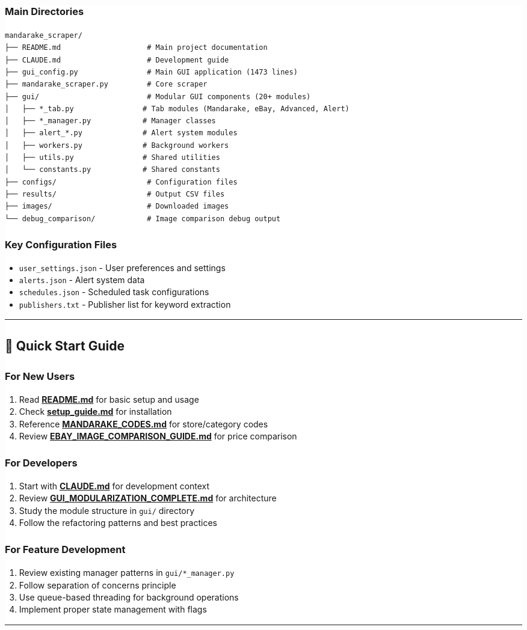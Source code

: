 ### Main Directories
```
mandarake_scraper/
├── README.md                    # Main project documentation
├── CLAUDE.md                    # Development guide
├── gui_config.py                # Main GUI application (1473 lines)
├── mandarake_scraper.py         # Core scraper
├── gui/                         # Modular GUI components (20+ modules)
│   ├── *_tab.py                # Tab modules (Mandarake, eBay, Advanced, Alert)
│   ├── *_manager.py            # Manager classes
│   ├── alert_*.py              # Alert system modules
│   ├── workers.py              # Background workers
│   ├── utils.py                # Shared utilities
│   └── constants.py            # Shared constants
├── configs/                     # Configuration files
├── results/                     # Output CSV files
├── images/                      # Downloaded images
└── debug_comparison/            # Image comparison debug output
```

### Key Configuration Files
- `user_settings.json` - User preferences and settings
- `alerts.json` - Alert system data
- `schedules.json` - Scheduled task configurations
- `publishers.txt` - Publisher list for keyword extraction

---

## 🚀 Quick Start Guide

### For New Users
1. Read **[README.md](README.md)** for basic setup and usage
2. Check **[setup_guide.md](setup_guide.md)** for installation
3. Reference **[MANDARAKE_CODES.md](MANDARAKE_CODES.md)** for store/category codes
4. Review **[EBAY_IMAGE_COMPARISON_GUIDE.md](EBAY_IMAGE_COMPARISON_GUIDE.md)** for price comparison

### For Developers
1. Start with **[CLAUDE.md](CLAUDE.md)** for development context
2. Review **[GUI_MODULARIZATION_COMPLETE.md](GUI_MODULARIZATION_COMPLETE.md)** for architecture
3. Study the module structure in `gui/` directory
4. Follow the refactoring patterns and best practices

### For Feature Development
1. Review existing manager patterns in `gui/*_manager.py`
2. Follow separation of concerns principle
3. Use queue-based threading for background operations
4. Implement proper state management with flags

---
